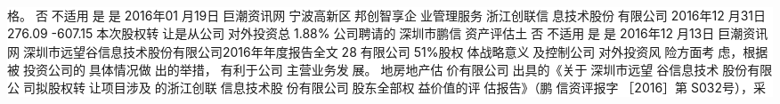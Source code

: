 格。
否
不适用
是
是
2016年01
月19日
巨潮资讯网
宁波高新区
邦创智享企
业管理服务
浙江创联信
息技术股份
有限公司
2016年12
月31日
276.09
-607.15
本次股权转
让是从公司
对外投资总
1.88%
公司聘请的
深圳市鹏信
资产评估土
否
不适用
是
是
2016年12
月13日
巨潮资讯网
深圳市远望谷信息技术股份有限公司2016年年度报告全文
28
有限公司
51%股权
体战略意义
及控制公司
对外投资风
险方面考
虑，根据被
投资公司的
具体情况做
出的举措，
有利于公司
主营业务发
展。
地房地产估
价有限公司
出具的《关于
深圳市远望
谷信息技术
股份有限公
司拟股权转
让项目涉及
的浙江创联
信息技术股
份有限公司
股东全部权
益价值的评
估报告》（鹏
信资评报字
［2016］第
S032号），采